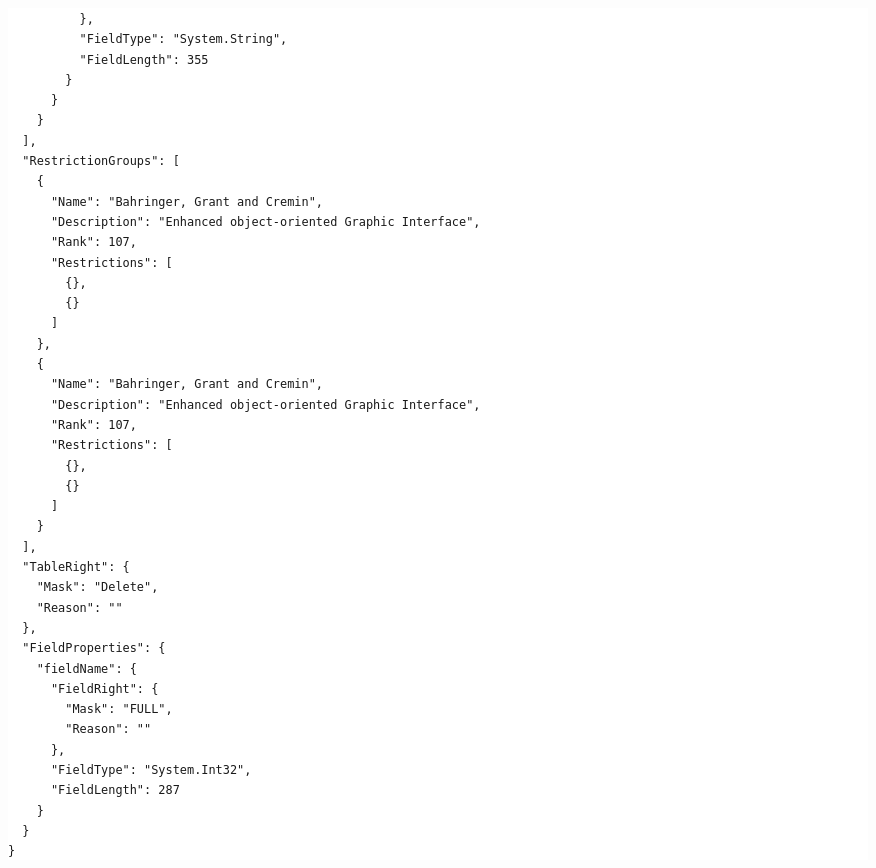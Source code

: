 ```http_
          },
          "FieldType": "System.String",
          "FieldLength": 355
        }
      }
    }
  ],
  "RestrictionGroups": [
    {
      "Name": "Bahringer, Grant and Cremin",
      "Description": "Enhanced object-oriented Graphic Interface",
      "Rank": 107,
      "Restrictions": [
        {},
        {}
      ]
    },
    {
      "Name": "Bahringer, Grant and Cremin",
      "Description": "Enhanced object-oriented Graphic Interface",
      "Rank": 107,
      "Restrictions": [
        {},
        {}
      ]
    }
  ],
  "TableRight": {
    "Mask": "Delete",
    "Reason": ""
  },
  "FieldProperties": {
    "fieldName": {
      "FieldRight": {
        "Mask": "FULL",
        "Reason": ""
      },
      "FieldType": "System.Int32",
      "FieldLength": 287
    }
  }
}
```
